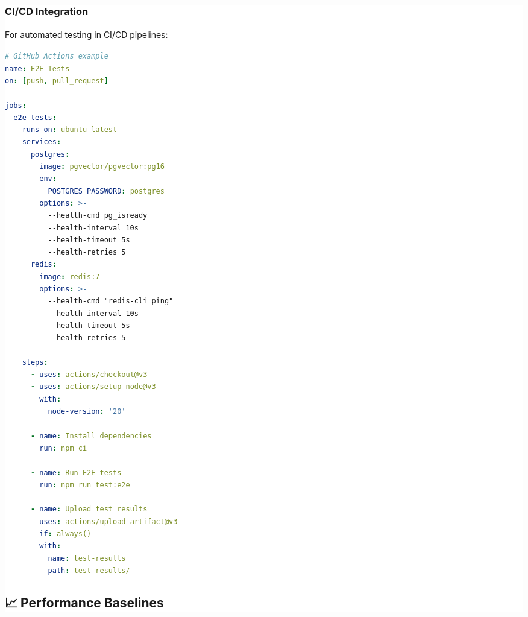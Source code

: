 ### CI/CD Integration
For automated testing in CI/CD pipelines:

```yaml
# GitHub Actions example
name: E2E Tests
on: [push, pull_request]

jobs:
  e2e-tests:
    runs-on: ubuntu-latest
    services:
      postgres:
        image: pgvector/pgvector:pg16
        env:
          POSTGRES_PASSWORD: postgres
        options: >-
          --health-cmd pg_isready
          --health-interval 10s
          --health-timeout 5s
          --health-retries 5
      redis:
        image: redis:7
        options: >-
          --health-cmd "redis-cli ping"
          --health-interval 10s
          --health-timeout 5s
          --health-retries 5

    steps:
      - uses: actions/checkout@v3
      - uses: actions/setup-node@v3
        with:
          node-version: '20'
      
      - name: Install dependencies
        run: npm ci
      
      - name: Run E2E tests
        run: npm run test:e2e
      
      - name: Upload test results
        uses: actions/upload-artifact@v3
        if: always()
        with:
          name: test-results
          path: test-results/
```

## 📈 Performance Baselines
